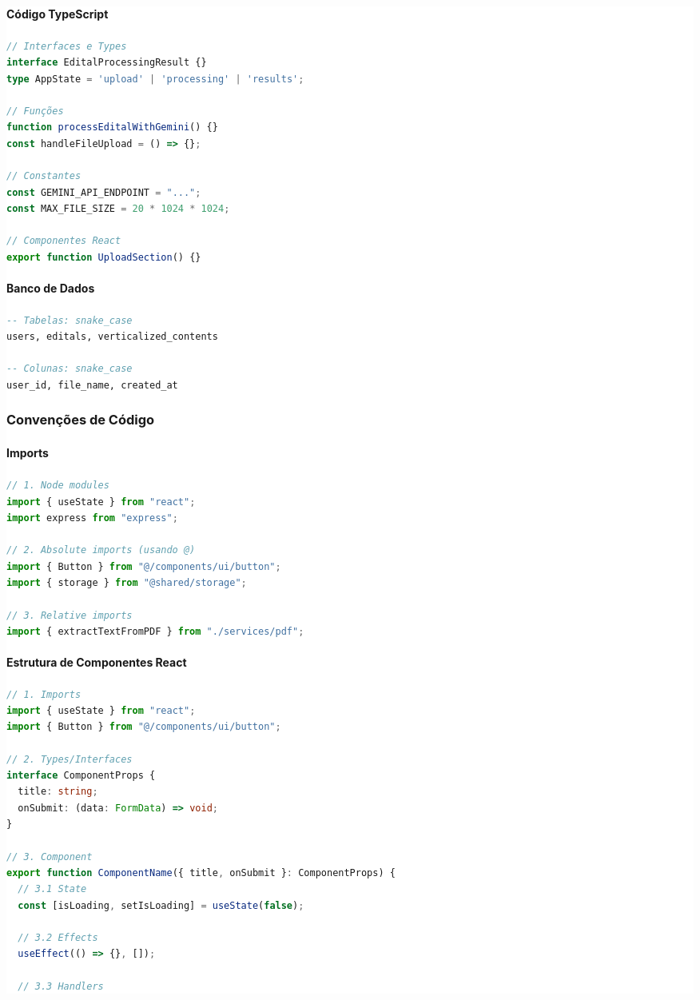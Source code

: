 #### Código TypeScript
```typescript
// Interfaces e Types
interface EditalProcessingResult {}
type AppState = 'upload' | 'processing' | 'results';

// Funções
function processEditalWithGemini() {}
const handleFileUpload = () => {};

// Constantes
const GEMINI_API_ENDPOINT = "...";
const MAX_FILE_SIZE = 20 * 1024 * 1024;

// Componentes React
export function UploadSection() {}
```

#### Banco de Dados
```sql
-- Tabelas: snake_case
users, editals, verticalized_contents

-- Colunas: snake_case
user_id, file_name, created_at
```

### Convenções de Código

#### Imports
```typescript
// 1. Node modules
import { useState } from "react";
import express from "express";

// 2. Absolute imports (usando @)
import { Button } from "@/components/ui/button";
import { storage } from "@shared/storage";

// 3. Relative imports
import { extractTextFromPDF } from "./services/pdf";
```

#### Estrutura de Componentes React
```typescript
// 1. Imports
import { useState } from "react";
import { Button } from "@/components/ui/button";

// 2. Types/Interfaces
interface ComponentProps {
  title: string;
  onSubmit: (data: FormData) => void;
}

// 3. Component
export function ComponentName({ title, onSubmit }: ComponentProps) {
  // 3.1 State
  const [isLoading, setIsLoading] = useState(false);
  
  // 3.2 Effects
  useEffect(() => {}, []);
  
  // 3.3 Handlers
```